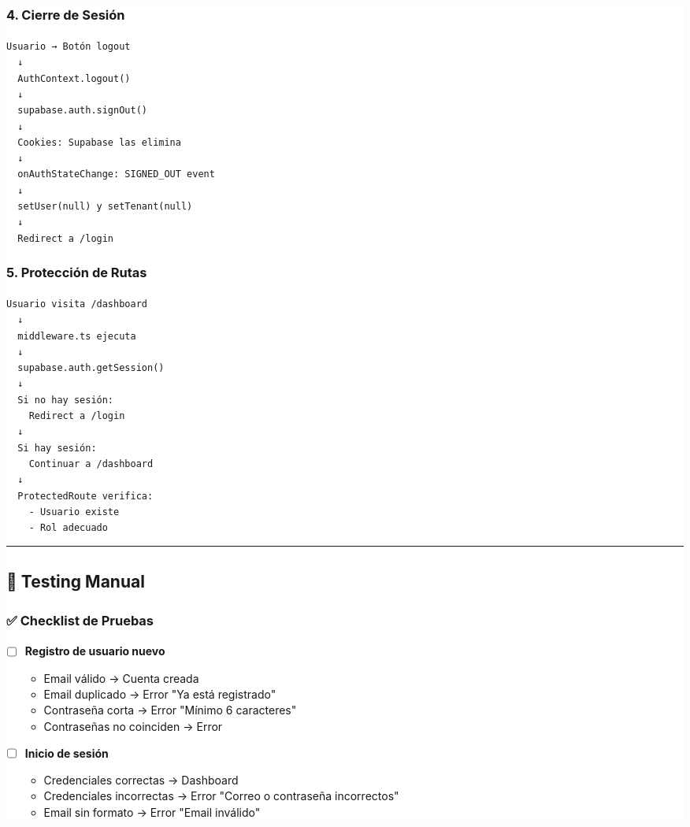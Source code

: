 ### 4. **Cierre de Sesión**

```
Usuario → Botón logout
  ↓
  AuthContext.logout()
  ↓
  supabase.auth.signOut()
  ↓
  Cookies: Supabase las elimina
  ↓
  onAuthStateChange: SIGNED_OUT event
  ↓
  setUser(null) y setTenant(null)
  ↓
  Redirect a /login
```

### 5. **Protección de Rutas**

```
Usuario visita /dashboard
  ↓
  middleware.ts ejecuta
  ↓
  supabase.auth.getSession()
  ↓
  Si no hay sesión:
    Redirect a /login
  ↓
  Si hay sesión:
    Continuar a /dashboard
  ↓
  ProtectedRoute verifica:
    - Usuario existe
    - Rol adecuado
```

---

## 🧪 Testing Manual

### ✅ Checklist de Pruebas

- [ ] **Registro de usuario nuevo**
  - Email válido → Cuenta creada
  - Email duplicado → Error "Ya está registrado"
  - Contraseña corta → Error "Mínimo 6 caracteres"
  - Contraseñas no coinciden → Error

- [ ] **Inicio de sesión**
  - Credenciales correctas → Dashboard
  - Credenciales incorrectas → Error "Correo o contraseña incorrectos"
  - Email sin formato → Error "Email inválido"
